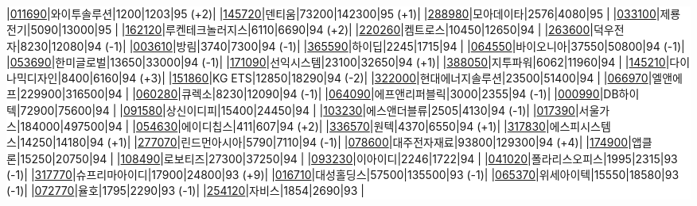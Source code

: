 |[011690](https://finance.daum.net/quotes/A011690)|와이투솔루션|1200|1203|95 (+2)|
|[145720](https://finance.daum.net/quotes/A145720)|덴티움|73200|142300|95 (+1)|
|[288980](https://finance.daum.net/quotes/A288980)|모아데이타|2576|4080|95 |
|[033100](https://finance.daum.net/quotes/A033100)|제룡전기|5090|13000|95 |
|[162120](https://finance.daum.net/quotes/A162120)|루켄테크놀러지스|6110|6690|94 (+2)|
|[220260](https://finance.daum.net/quotes/A220260)|켐트로스|10450|12650|94 |
|[263600](https://finance.daum.net/quotes/A263600)|덕우전자|8230|12080|94 (-1)|
|[003610](https://finance.daum.net/quotes/A003610)|방림|3740|7300|94 (-1)|
|[365590](https://finance.daum.net/quotes/A365590)|하이딥|2245|1715|94 |
|[064550](https://finance.daum.net/quotes/A064550)|바이오니아|37550|50800|94 (-1)|
|[053690](https://finance.daum.net/quotes/A053690)|한미글로벌|13650|33000|94 (-1)|
|[171090](https://finance.daum.net/quotes/A171090)|선익시스템|23100|32650|94 (+1)|
|[388050](https://finance.daum.net/quotes/A388050)|지투파워|6062|11960|94 |
|[145210](https://finance.daum.net/quotes/A145210)|다이나믹디자인|8400|6160|94 (+3)|
|[151860](https://finance.daum.net/quotes/A151860)|KG ETS|12850|18290|94 (-2)|
|[322000](https://finance.daum.net/quotes/A322000)|현대에너지솔루션|23500|51400|94 |
|[066970](https://finance.daum.net/quotes/A066970)|엘앤에프|229900|316500|94 |
|[060280](https://finance.daum.net/quotes/A060280)|큐렉소|8230|12090|94 (-1)|
|[064090](https://finance.daum.net/quotes/A064090)|에프앤리퍼블릭|3000|2355|94 (-1)|
|[000990](https://finance.daum.net/quotes/A000990)|DB하이텍|72900|75600|94 |
|[091580](https://finance.daum.net/quotes/A091580)|상신이디피|15400|24450|94 |
|[103230](https://finance.daum.net/quotes/A103230)|에스앤더블류|2505|4130|94 (-1)|
|[017390](https://finance.daum.net/quotes/A017390)|서울가스|184000|497500|94 |
|[054630](https://finance.daum.net/quotes/A054630)|에이디칩스|411|607|94 (+2)|
|[336570](https://finance.daum.net/quotes/A336570)|원텍|4370|6550|94 (+1)|
|[317830](https://finance.daum.net/quotes/A317830)|에스피시스템스|14250|14180|94 (+1)|
|[277070](https://finance.daum.net/quotes/A277070)|린드먼아시아|5790|7110|94 (-1)|
|[078600](https://finance.daum.net/quotes/A078600)|대주전자재료|93800|129300|94 (+4)|
|[174900](https://finance.daum.net/quotes/A174900)|앱클론|15250|20750|94 |
|[108490](https://finance.daum.net/quotes/A108490)|로보티즈|27300|37250|94 |
|[093230](https://finance.daum.net/quotes/A093230)|이아이디|2246|1722|94 |
|[041020](https://finance.daum.net/quotes/A041020)|폴라리스오피스|1995|2315|93 (-1)|
|[317770](https://finance.daum.net/quotes/A317770)|슈프리마아이디|17900|24800|93 (+9)|
|[016710](https://finance.daum.net/quotes/A016710)|대성홀딩스|57500|135500|93 (-1)|
|[065370](https://finance.daum.net/quotes/A065370)|위세아이텍|15550|18580|93 (-1)|
|[072770](https://finance.daum.net/quotes/A072770)|율호|1795|2290|93 (-1)|
|[254120](https://finance.daum.net/quotes/A254120)|자비스|1854|2690|93 |